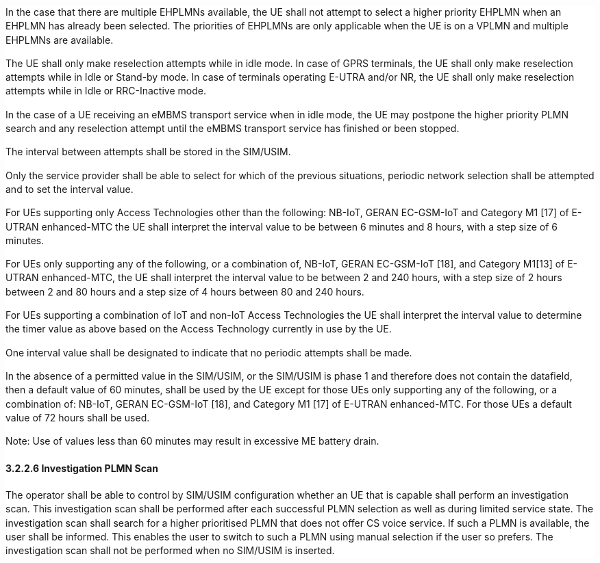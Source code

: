 In the case that there are multiple EHPLMNs available, the UE shall not
attempt to select a higher priority EHPLMN when an EHPLMN has already
been selected. The priorities of EHPLMNs are only applicable when the UE
is on a VPLMN and multiple EHPLMNs are available.

The UE shall only make reselection attempts while in idle mode. In case
of GPRS terminals, the UE shall only make reselection attempts while in
Idle or Stand-by mode. In case of terminals operating E-UTRA and/or NR,
the UE shall only make reselection attempts while in Idle or
RRC-Inactive mode.

In the case of a UE receiving an eMBMS transport service when in idle
mode, the UE may postpone the higher priority PLMN search and any
reselection attempt until the eMBMS transport service has finished or
been stopped.

The interval between attempts shall be stored in the SIM/USIM.

Only the service provider shall be able to select for which of the
previous situations, periodic network selection shall be attempted and
to set the interval value.

For UEs supporting only Access Technologies other than the following:
NB-IoT, GERAN EC-GSM-IoT and Category M1 \[17\] of E-UTRAN enhanced-MTC
the UE shall interpret the interval value to be between 6 minutes and 8
hours, with a step size of 6 minutes.

For UEs only supporting any of the following, or a combination of,
NB-IoT, GERAN EC-GSM-IoT \[18\], and Category M1\[13\] of E-UTRAN
enhanced-MTC, the UE shall interpret the interval value to be between 2
and 240 hours, with a step size of 2 hours between 2 and 80 hours and a
step size of 4 hours between 80 and 240 hours.

For UEs supporting a combination of IoT and non-IoT Access Technologies
the UE shall interpret the interval value to determine the timer value
as above based on the Access Technology currently in use by the UE.

One interval value shall be designated to indicate that no periodic
attempts shall be made.

In the absence of a permitted value in the SIM/USIM, or the SIM/USIM is
phase 1 and therefore does not contain the datafield, then a default
value of 60 minutes, shall be used by the UE except for those UEs only
supporting any of the following, or a combination of: NB-IoT, GERAN
EC-GSM-IoT \[18\], and Category M1 \[17\] of E-UTRAN enhanced-MTC. For
those UEs a default value of 72 hours shall be used.

Note: Use of values less than 60 minutes may result in excessive ME
battery drain.

#### 3.2.2.6 Investigation PLMN Scan

The operator shall be able to control by SIM/USIM configuration whether
an UE that is capable shall perform an investigation scan. This
investigation scan shall be performed after each successful PLMN
selection as well as during limited service state. The investigation
scan shall search for a higher prioritised PLMN that does not offer CS
voice service. If such a PLMN is available, the user shall be informed.
This enables the user to switch to such a PLMN using manual selection if
the user so prefers. The investigation scan shall not be performed when
no SIM/USIM is inserted.
